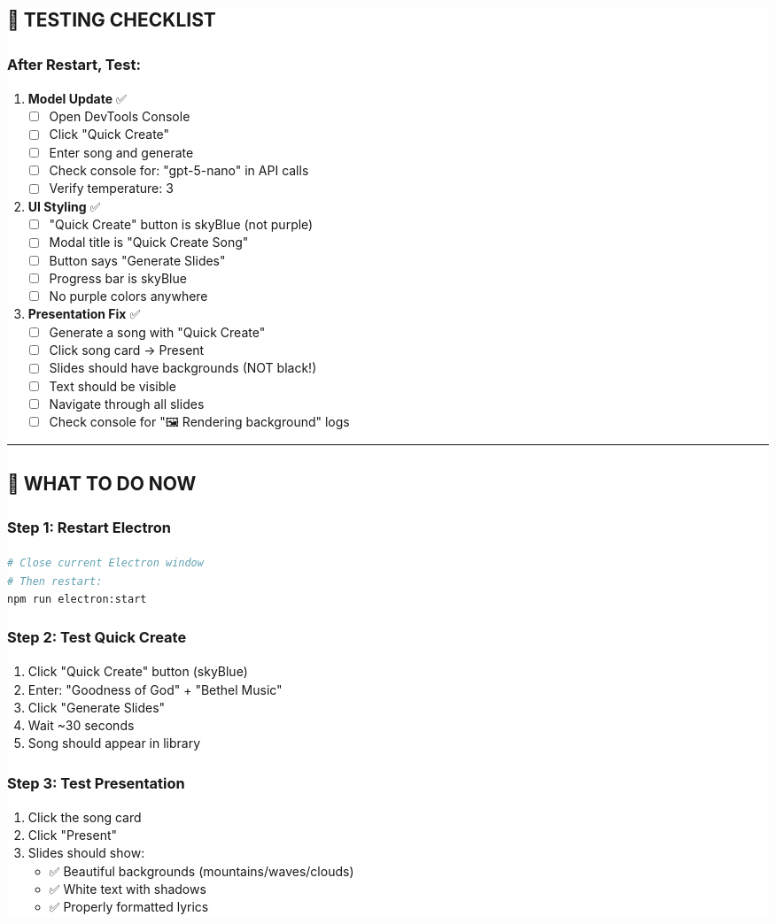 
## 🧪 TESTING CHECKLIST

### **After Restart, Test:**

1. **Model Update** ✅
   - [ ] Open DevTools Console
   - [ ] Click "Quick Create"
   - [ ] Enter song and generate
   - [ ] Check console for: "gpt-5-nano" in API calls
   - [ ] Verify temperature: 3

2. **UI Styling** ✅
   - [ ] "Quick Create" button is skyBlue (not purple)
   - [ ] Modal title is "Quick Create Song"
   - [ ] Button says "Generate Slides"
   - [ ] Progress bar is skyBlue
   - [ ] No purple colors anywhere

3. **Presentation Fix** ✅
   - [ ] Generate a song with "Quick Create"
   - [ ] Click song card → Present
   - [ ] Slides should have backgrounds (NOT black!)
   - [ ] Text should be visible
   - [ ] Navigate through all slides
   - [ ] Check console for "🖼️ Rendering background" logs

---

## 📝 WHAT TO DO NOW

### **Step 1: Restart Electron**
```bash
# Close current Electron window
# Then restart:
npm run electron:start
```

### **Step 2: Test Quick Create**
1. Click "Quick Create" button (skyBlue)
2. Enter: "Goodness of God" + "Bethel Music"
3. Click "Generate Slides"
4. Wait ~30 seconds
5. Song should appear in library

### **Step 3: Test Presentation**
1. Click the song card
2. Click "Present"
3. Slides should show:
   - ✅ Beautiful backgrounds (mountains/waves/clouds)
   - ✅ White text with shadows
   - ✅ Properly formatted lyrics
